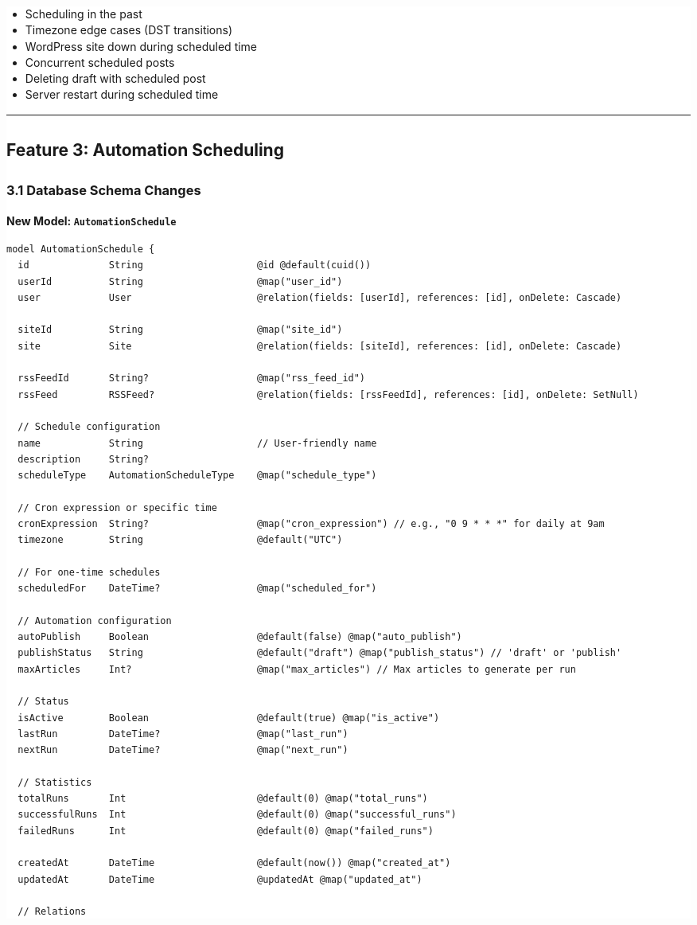 - Scheduling in the past
- Timezone edge cases (DST transitions)
- WordPress site down during scheduled time
- Concurrent scheduled posts
- Deleting draft with scheduled post
- Server restart during scheduled time

---

## Feature 3: Automation Scheduling

### 3.1 Database Schema Changes

**New Model: `AutomationSchedule`**

```prisma
model AutomationSchedule {
  id              String                    @id @default(cuid())
  userId          String                    @map("user_id")
  user            User                      @relation(fields: [userId], references: [id], onDelete: Cascade)

  siteId          String                    @map("site_id")
  site            Site                      @relation(fields: [siteId], references: [id], onDelete: Cascade)

  rssFeedId       String?                   @map("rss_feed_id")
  rssFeed         RSSFeed?                  @relation(fields: [rssFeedId], references: [id], onDelete: SetNull)

  // Schedule configuration
  name            String                    // User-friendly name
  description     String?
  scheduleType    AutomationScheduleType    @map("schedule_type")

  // Cron expression or specific time
  cronExpression  String?                   @map("cron_expression") // e.g., "0 9 * * *" for daily at 9am
  timezone        String                    @default("UTC")

  // For one-time schedules
  scheduledFor    DateTime?                 @map("scheduled_for")

  // Automation configuration
  autoPublish     Boolean                   @default(false) @map("auto_publish")
  publishStatus   String                    @default("draft") @map("publish_status") // 'draft' or 'publish'
  maxArticles     Int?                      @map("max_articles") // Max articles to generate per run

  // Status
  isActive        Boolean                   @default(true) @map("is_active")
  lastRun         DateTime?                 @map("last_run")
  nextRun         DateTime?                 @map("next_run")

  // Statistics
  totalRuns       Int                       @default(0) @map("total_runs")
  successfulRuns  Int                       @default(0) @map("successful_runs")
  failedRuns      Int                       @default(0) @map("failed_runs")

  createdAt       DateTime                  @default(now()) @map("created_at")
  updatedAt       DateTime                  @updatedAt @map("updated_at")

  // Relations
```